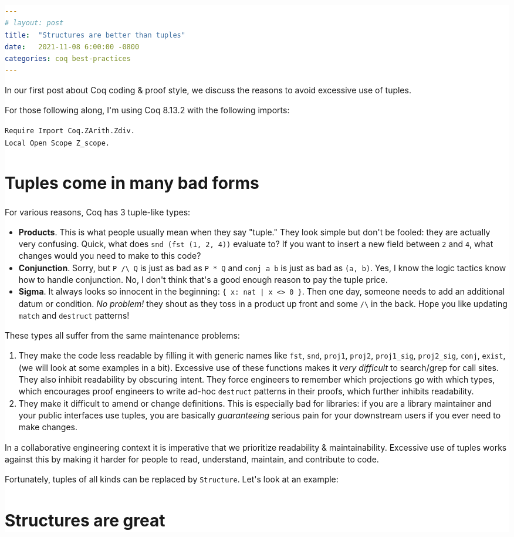 ```yaml
---
# layout: post
title:  "Structures are better than tuples"
date:   2021-11-08 6:00:00 -0800
categories: coq best-practices
---
```


In our first post about Coq coding & proof style, we discuss the reasons to avoid excessive use of tuples.

For those following along, I'm using Coq 8.13.2 with the following imports:

```coq
Require Import Coq.ZArith.Zdiv.
Local Open Scope Z_scope.
```

# Tuples come in many bad forms

For various reasons, Coq has 3 tuple-like types:

* **Products**. This is what people usually mean when they say "tuple." They look simple but don't be fooled: they are actually very confusing. Quick, what does `snd (fst (1, 2, 4))` evaluate to? If you want to insert a new field between `2` and `4`, what changes would you need to make to this code?
* **Conjunction**. Sorry, but `P /\ Q` is just as bad as `P * Q` and `conj a b` is just as bad as `(a, b)`. Yes, I know the logic tactics know how to handle conjunction. No, I don't think that's a good enough reason to pay the tuple price.
* **Sigma**. It always looks so innocent in the beginning: `{ x: nat | x <> 0 }`. Then one day, someone needs to add an additional datum or condition. _No problem!_ they shout as they toss in a product up front and some `/\` in the back. Hope you like updating `match` and `destruct` patterns!

These types all suffer from the same maintenance problems:

1. They make the code less readable by filling it with generic names like `fst`, `snd`, `proj1`, `proj2`, `proj1_sig`, `proj2_sig`, `conj`, `exist`, (we will look at some examples in a bit). Excessive use of these functions makes it _very difficult_ to search/grep for call sites. They also inhibit readability by obscuring intent. They force engineers to remember which projections go with which types, which encourages proof engineers to write ad-hoc `destruct` patterns in their proofs, which further inhibits readability.
2. They make it difficult to amend or change definitions. This is especially bad for libraries: if you are a library maintainer and your public interfaces use tuples, you are basically _guaranteeing_ serious pain for your downstream users if you ever need to make changes.

In a collaborative engineering context it is imperative that we prioritize readability & maintainability. Excessive use of tuples works against this by making it harder for people to read, understand, maintain, and contribute to code.

Fortunately, tuples of all kinds can be replaced by `Structure`. Let's look at an example:

# Structures are great
